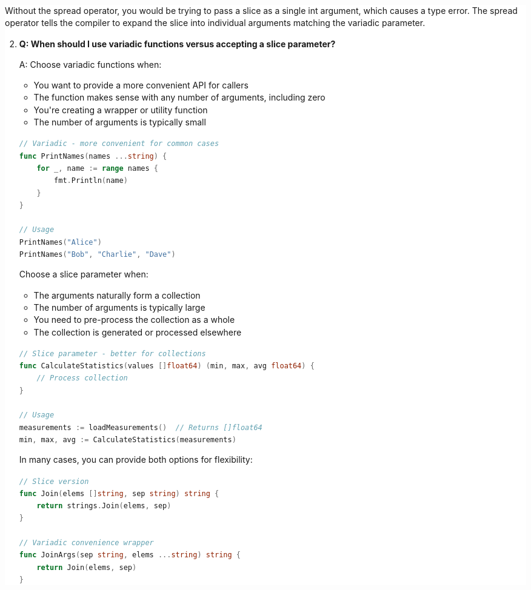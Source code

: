    Without the spread operator, you would be trying to pass a slice as a single int argument, which causes a type error. The spread operator tells the compiler to expand the slice into individual arguments matching the variadic parameter.

2. **Q: When should I use variadic functions versus accepting a slice parameter?**
   
   A: Choose variadic functions when:
   
   - You want to provide a more convenient API for callers
   - The function makes sense with any number of arguments, including zero
   - You're creating a wrapper or utility function
   - The number of arguments is typically small
   
   ```go
   // Variadic - more convenient for common cases
   func PrintNames(names ...string) {
       for _, name := range names {
           fmt.Println(name)
       }
   }
   
   // Usage
   PrintNames("Alice")
   PrintNames("Bob", "Charlie", "Dave")
   ```
   
   Choose a slice parameter when:
   
   - The arguments naturally form a collection
   - The number of arguments is typically large
   - You need to pre-process the collection as a whole
   - The collection is generated or processed elsewhere
   
   ```go
   // Slice parameter - better for collections
   func CalculateStatistics(values []float64) (min, max, avg float64) {
       // Process collection
   }
   
   // Usage
   measurements := loadMeasurements()  // Returns []float64
   min, max, avg := CalculateStatistics(measurements)
   ```
   
   In many cases, you can provide both options for flexibility:
   
   ```go
   // Slice version
   func Join(elems []string, sep string) string {
       return strings.Join(elems, sep)
   }
   
   // Variadic convenience wrapper
   func JoinArgs(sep string, elems ...string) string {
       return Join(elems, sep)
   }
   ```
   